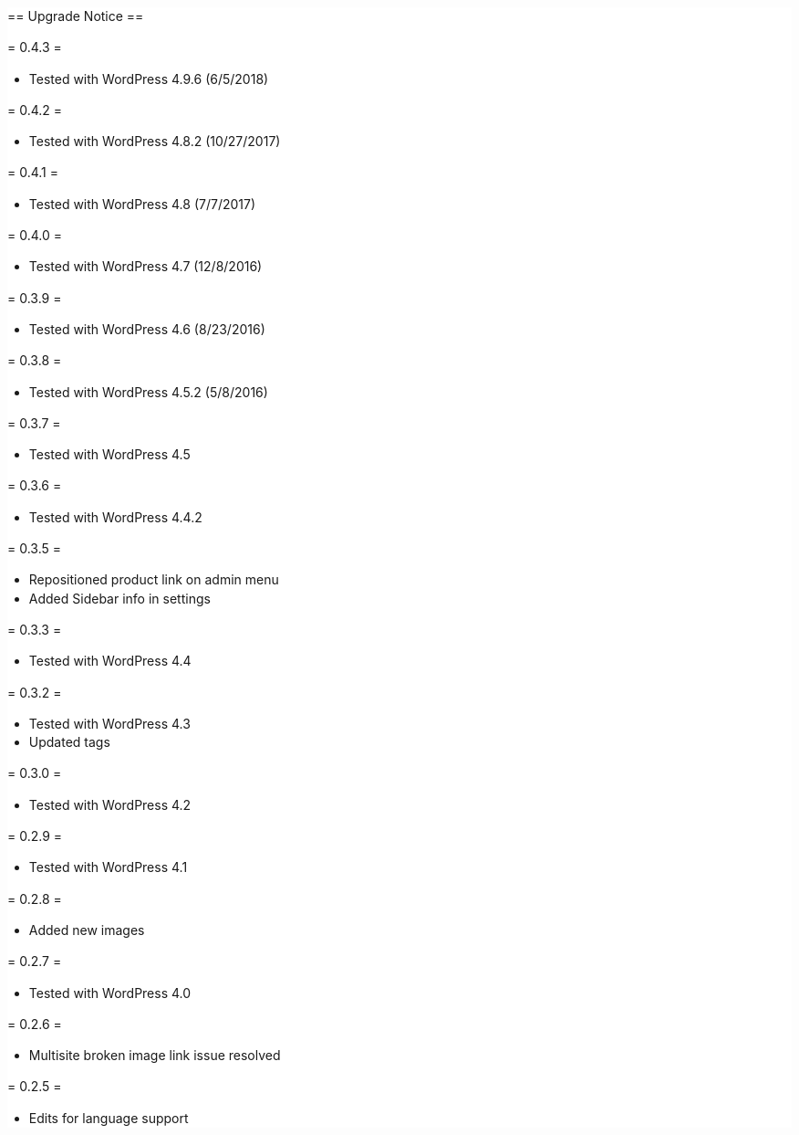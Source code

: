 == Upgrade Notice ==

= 0.4.3 =
* Tested with WordPress 4.9.6 (6/5/2018)

= 0.4.2 =
* Tested with WordPress 4.8.2 (10/27/2017)

= 0.4.1 =
* Tested with WordPress 4.8 (7/7/2017)

= 0.4.0 =
* Tested with WordPress 4.7 (12/8/2016)

= 0.3.9 =
* Tested with WordPress 4.6 (8/23/2016)

= 0.3.8 =
* Tested with WordPress 4.5.2 (5/8/2016)

= 0.3.7 =
* Tested with WordPress 4.5

= 0.3.6 =
* Tested with WordPress 4.4.2

= 0.3.5 =
* Repositioned product link on admin menu 
* Added Sidebar info in settings

= 0.3.3 =
* Tested with WordPress 4.4

= 0.3.2 =

* Tested with WordPress 4.3
* Updated tags

= 0.3.0 =

* Tested with WordPress 4.2

= 0.2.9 =

* Tested with WordPress 4.1

= 0.2.8 =

* Added new images

= 0.2.7 =

* Tested with WordPress 4.0

= 0.2.6 =

* Multisite broken image link issue resolved

= 0.2.5 =

* Edits for language support
